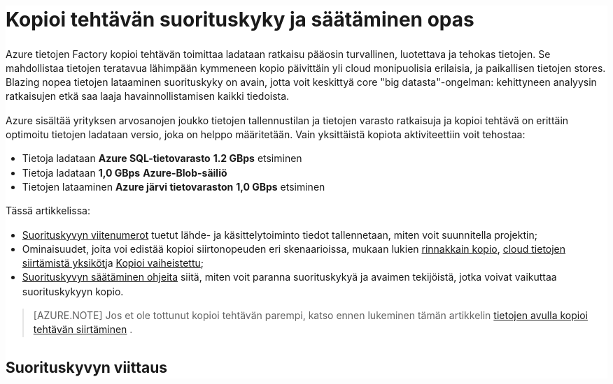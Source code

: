 <properties
    pageTitle="Kopioi tehtävän suorituskyky ja säätäminen opas | Microsoft Azure"
    description="Lisätietoja avaimen tekijät, jotka vaikuttaa suorituskykyyn tietojen siirto-Azure Data Factory, kun käytät Kopioi tehtävän."
    services="data-factory"
    documentationCenter=""
    authors="linda33wj"
    manager="jhubbard"
    editor="monicar"/>

<tags
    ms.service="data-factory"
    ms.workload="data-services"
    ms.tgt_pltfrm="na"
    ms.devlang="na"
    ms.topic="article"
    ms.date="10/25/2016"
    ms.author="jingwang"/>


# <a name="copy-activity-performance-and-tuning-guide"></a>Kopioi tehtävän suorituskyky ja säätäminen opas
Azure tietojen Factory kopioi tehtävän toimittaa ladataan ratkaisu pääosin turvallinen, luotettava ja tehokas tietojen. Se mahdollistaa tietojen teratavua lähimpään kymmeneen kopio päivittäin yli cloud monipuolisia erilaisia, ja paikallisen tietojen stores. Blazing nopea tietojen lataaminen suorituskyky on avain, jotta voit keskittyä core "big datasta"-ongelman: kehittyneen analyysin ratkaisujen etkä saa laaja havainnollistamisen kaikki tiedoista.

Azure sisältää yrityksen arvosanojen joukko tietojen tallennustilan ja tietojen varasto ratkaisuja ja kopioi tehtävä on erittäin optimoitu tietojen ladataan versio, joka on helppo määritetään. Vain yksittäistä kopiota aktiviteettiin voit tehostaa:

- Tietoja ladataan **Azure SQL-tietovarasto** **1.2 GBps** etsiminen
- Tietoja ladataan **1,0 GBps** **Azure-Blob-säiliö**
- Tietojen lataaminen **Azure järvi tietovaraston** **1,0 GBps** etsiminen


Tässä artikkelissa:

- [Suorituskyvyn viitenumerot](#performance-reference) tuetut lähde- ja käsittelytoiminto tiedot tallennetaan, miten voit suunnitella projektin;
- Ominaisuudet, joita voi edistää kopioi siirtonopeuden eri skenaarioissa, mukaan lukien [rinnakkain kopio](#parallel-copy), [cloud tietojen siirtämistä yksiköt](#cloud-data-movement-units)ja [Kopioi vaiheistettu](#staged-copy);
- [Suorituskyvyn säätäminen ohjeita](#performance-tuning-steps) siitä, miten voit paranna suorituskykyä ja avaimen tekijöistä, jotka voivat vaikuttaa suorituskykyyn kopio.

> [AZURE.NOTE] Jos et ole tottunut kopioi tehtävän parempi, katso ennen lukeminen tämän artikkelin [tietojen avulla kopioi tehtävän siirtäminen](data-factory-data-movement-activities.md) .

## <a name="performance-reference"></a>Suorituskyvyn viittaus

